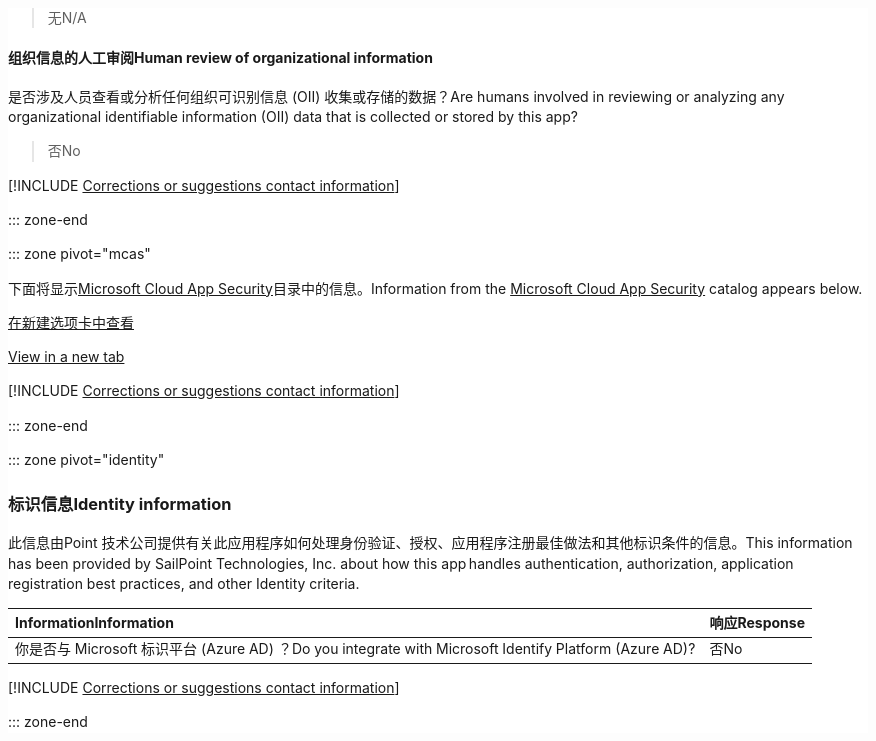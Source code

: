 ><span data-ttu-id="6c6ca-144">无</span><span class="sxs-lookup"><span data-stu-id="6c6ca-144">N/A</span></span>

#### <a name="human-review-of-organizational-information"></a><span data-ttu-id="6c6ca-145">组织信息的人工审阅</span><span class="sxs-lookup"><span data-stu-id="6c6ca-145">Human review of organizational information</span></span>

<span data-ttu-id="6c6ca-146">是否涉及人员查看或分析任何组织可识别信息 (OII) 收集或存储的数据？</span><span class="sxs-lookup"><span data-stu-id="6c6ca-146">Are humans involved in reviewing or analyzing any organizational identifiable information (OII) data that is collected or stored by this app?</span></span>

><span data-ttu-id="6c6ca-147">否</span><span class="sxs-lookup"><span data-stu-id="6c6ca-147">No</span></span>

[!INCLUDE [Corrections or suggestions contact information](../includes/corrections-or-suggestions.md)]

::: zone-end

::: zone pivot="mcas"

<span data-ttu-id="6c6ca-148">下面将显示[Microsoft Cloud App Security](https://www.microsoft.com/enterprise-mobility-security/cloud-app-security)目录中的信息。</span><span class="sxs-lookup"><span data-stu-id="6c6ca-148">Information from the [Microsoft Cloud App Security](https://www.microsoft.com/enterprise-mobility-security/cloud-app-security) catalog appears below.</span></span>

<iframe height='1020' title='<span data-ttu-id="6c6ca-149">Microsoft Cloud App Security信息</span><span class="sxs-lookup"><span data-stu-id="6c6ca-149">Microsoft Cloud App Security Information</span></span>' src='https://appmcasinfoprod.azurewebsites.net/#/dashboard/38432' frameborder='no' style='width: 100%;'></iframe><span data-ttu-id="6c6ca-150">

<a href="https://appmcasinfoprod.azurewebsites.net/#/dashboard/38432" target="_blank">在新建选项卡中查看</a></span><span class="sxs-lookup"><span data-stu-id="6c6ca-150">

<a href="https://appmcasinfoprod.azurewebsites.net/#/dashboard/38432" target="_blank">View in a new tab</a></span></span>

[!INCLUDE [Corrections or suggestions contact information](../includes/corrections-or-suggestions.md)]

::: zone-end

::: zone pivot="identity"

### <a name="identity-information"></a><span data-ttu-id="6c6ca-151">标识信息</span><span class="sxs-lookup"><span data-stu-id="6c6ca-151">Identity information</span></span>

<span data-ttu-id="6c6ca-152">此信息由Point 技术公司提供有关此应用程序如何处理身份验证、授权、应用程序注册最佳做法和其他标识条件的信息。</span><span class="sxs-lookup"><span data-stu-id="6c6ca-152">This information has been provided by SailPoint Technologies, Inc. about how this app handles authentication, authorization, application registration best practices, and other Identity criteria.</span></span>

| <span data-ttu-id="6c6ca-153">**Information**</span><span class="sxs-lookup"><span data-stu-id="6c6ca-153">**Information**</span></span> | <span data-ttu-id="6c6ca-154">**响应**</span><span class="sxs-lookup"><span data-stu-id="6c6ca-154">**Response**</span></span> |
|:----------------|:-------------|
| <span data-ttu-id="6c6ca-155">你是否与 Microsoft 标识平台 (Azure AD) ？</span><span class="sxs-lookup"><span data-stu-id="6c6ca-155">Do you integrate with Microsoft Identify Platform (Azure AD)?</span></span>  | <span data-ttu-id="6c6ca-156">否</span><span class="sxs-lookup"><span data-stu-id="6c6ca-156">No</span></span> |

[!INCLUDE [Corrections or suggestions contact information](../includes/corrections-or-suggestions.md)]

::: zone-end

